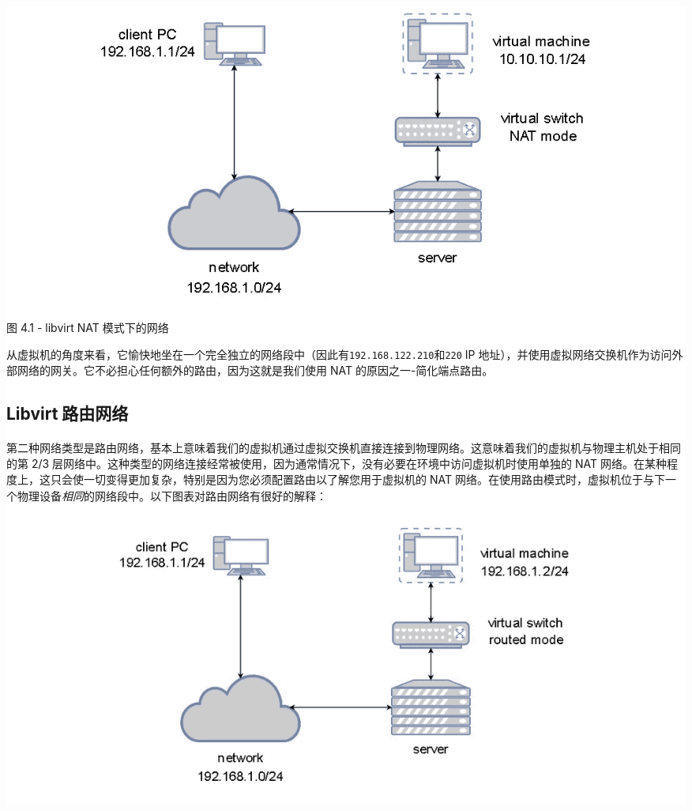 ![图 4.1 - libvirt NAT 模式下的网络](img/B14834_04_01.jpg)

图 4.1 - libvirt NAT 模式下的网络

从虚拟机的角度来看，它愉快地坐在一个完全独立的网络段中（因此有`192.168.122.210`和`220` IP 地址），并使用虚拟网络交换机作为访问外部网络的网关。它不必担心任何额外的路由，因为这就是我们使用 NAT 的原因之一-简化端点路由。

## Libvirt 路由网络

第二种网络类型是路由网络，基本上意味着我们的虚拟机通过虚拟交换机直接连接到物理网络。这意味着我们的虚拟机与物理主机处于相同的第 2/3 层网络中。这种类型的网络连接经常被使用，因为通常情况下，没有必要在环境中访问虚拟机时使用单独的 NAT 网络。在某种程度上，这只会使一切变得更加复杂，特别是因为您必须配置路由以了解您用于虚拟机的 NAT 网络。在使用路由模式时，虚拟机位于与下一个物理设备*相同*的网络段中。以下图表对路由网络有很好的解释：

![图 4.2 - libvirt 路由模式下的网络](img/B14834_04_02.jpg)
